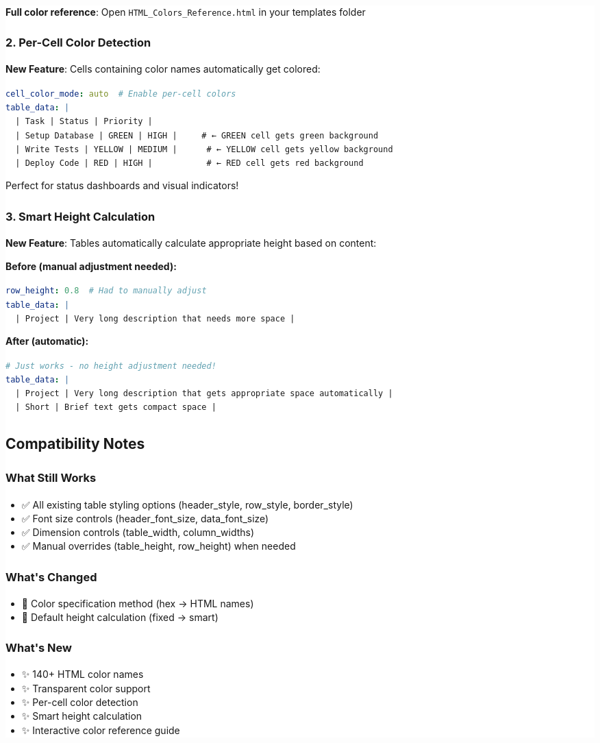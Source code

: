 **Full color reference**: Open `HTML_Colors_Reference.html` in your templates folder

### 2. Per-Cell Color Detection

**New Feature**: Cells containing color names automatically get colored:
```yaml
cell_color_mode: auto  # Enable per-cell colors
table_data: |
  | Task | Status | Priority |
  | Setup Database | GREEN | HIGH |     # ← GREEN cell gets green background
  | Write Tests | YELLOW | MEDIUM |      # ← YELLOW cell gets yellow background  
  | Deploy Code | RED | HIGH |           # ← RED cell gets red background
```

Perfect for status dashboards and visual indicators!

### 3. Smart Height Calculation

**New Feature**: Tables automatically calculate appropriate height based on content:

**Before (manual adjustment needed):**
```yaml
row_height: 0.8  # Had to manually adjust
table_data: |
  | Project | Very long description that needs more space |
```

**After (automatic):**
```yaml
# Just works - no height adjustment needed!
table_data: |
  | Project | Very long description that gets appropriate space automatically |
  | Short | Brief text gets compact space |
```

## Compatibility Notes

### What Still Works
- ✅ All existing table styling options (header_style, row_style, border_style)
- ✅ Font size controls (header_font_size, data_font_size)
- ✅ Dimension controls (table_width, column_widths)
- ✅ Manual overrides (table_height, row_height) when needed

### What's Changed
- 🔄 Color specification method (hex → HTML names)
- 🔄 Default height calculation (fixed → smart)

### What's New
- ✨ 140+ HTML color names
- ✨ Transparent color support
- ✨ Per-cell color detection
- ✨ Smart height calculation
- ✨ Interactive color reference guide
